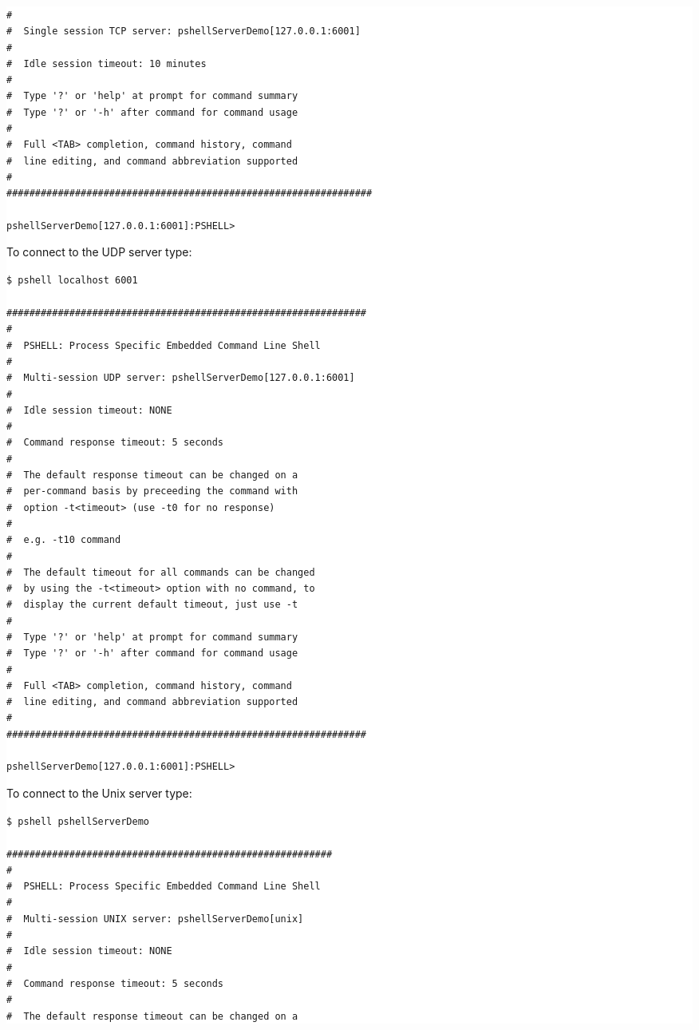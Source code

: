 ```
#
#  Single session TCP server: pshellServerDemo[127.0.0.1:6001]
#
#  Idle session timeout: 10 minutes
#
#  Type '?' or 'help' at prompt for command summary
#  Type '?' or '-h' after command for command usage
#
#  Full <TAB> completion, command history, command
#  line editing, and command abbreviation supported
#
################################################################

pshellServerDemo[127.0.0.1:6001]:PSHELL>
```
To connect to the UDP server type:
```
$ pshell localhost 6001

###############################################################
#
#  PSHELL: Process Specific Embedded Command Line Shell
#
#  Multi-session UDP server: pshellServerDemo[127.0.0.1:6001]
#
#  Idle session timeout: NONE
#
#  Command response timeout: 5 seconds
#
#  The default response timeout can be changed on a
#  per-command basis by preceeding the command with
#  option -t<timeout> (use -t0 for no response)
#
#  e.g. -t10 command
#
#  The default timeout for all commands can be changed
#  by using the -t<timeout> option with no command, to
#  display the current default timeout, just use -t
#
#  Type '?' or 'help' at prompt for command summary
#  Type '?' or '-h' after command for command usage
#
#  Full <TAB> completion, command history, command
#  line editing, and command abbreviation supported
#
###############################################################

pshellServerDemo[127.0.0.1:6001]:PSHELL>
```
To connect to the Unix server type:
```
$ pshell pshellServerDemo

#########################################################
#
#  PSHELL: Process Specific Embedded Command Line Shell
#
#  Multi-session UNIX server: pshellServerDemo[unix]
#
#  Idle session timeout: NONE
#
#  Command response timeout: 5 seconds
#
#  The default response timeout can be changed on a
```